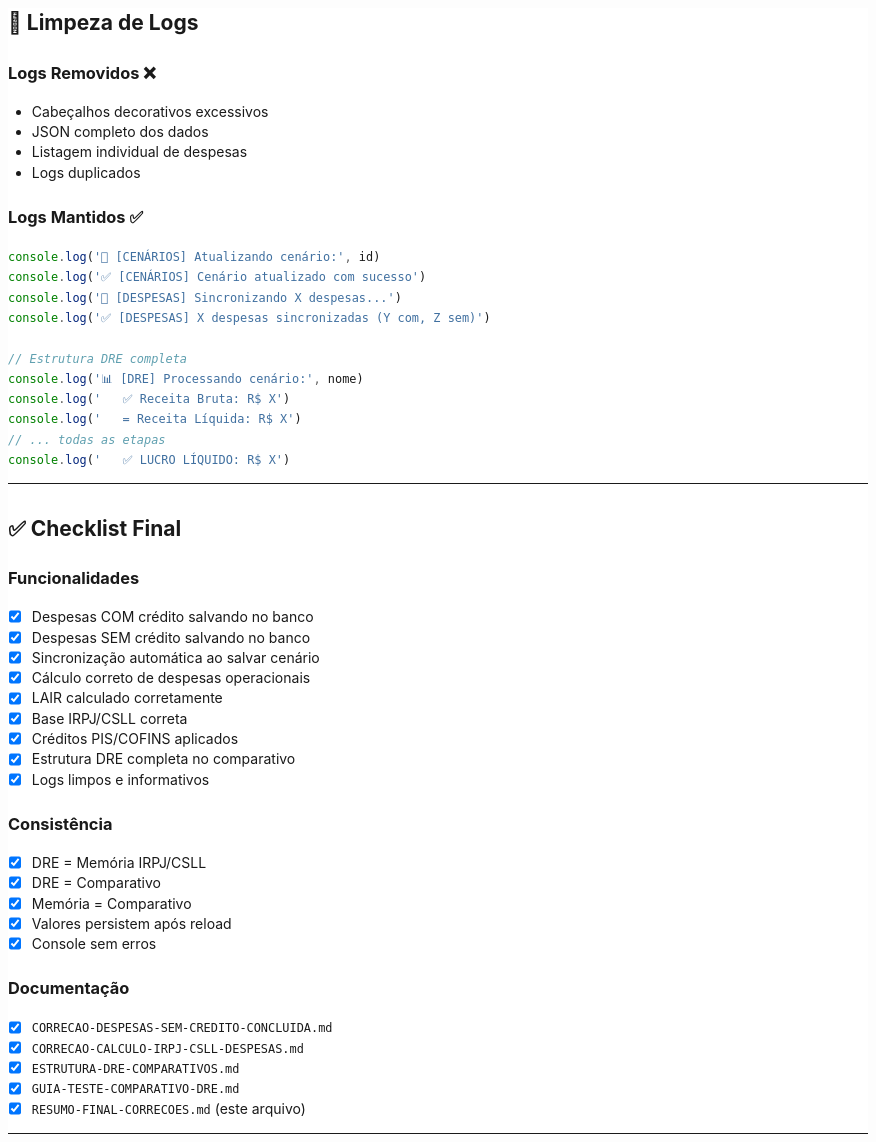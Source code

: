 
## 🧹 Limpeza de Logs

### **Logs Removidos** ❌
- Cabeçalhos decorativos excessivos
- JSON completo dos dados
- Listagem individual de despesas
- Logs duplicados

### **Logs Mantidos** ✅
```typescript
console.log('🔧 [CENÁRIOS] Atualizando cenário:', id)
console.log('✅ [CENÁRIOS] Cenário atualizado com sucesso')
console.log('💼 [DESPESAS] Sincronizando X despesas...')
console.log('✅ [DESPESAS] X despesas sincronizadas (Y com, Z sem)')

// Estrutura DRE completa
console.log('📊 [DRE] Processando cenário:', nome)
console.log('   ✅ Receita Bruta: R$ X')
console.log('   = Receita Líquida: R$ X')
// ... todas as etapas
console.log('   ✅ LUCRO LÍQUIDO: R$ X')
```

---

## ✅ Checklist Final

### **Funcionalidades**
- [x] Despesas COM crédito salvando no banco
- [x] Despesas SEM crédito salvando no banco
- [x] Sincronização automática ao salvar cenário
- [x] Cálculo correto de despesas operacionais
- [x] LAIR calculado corretamente
- [x] Base IRPJ/CSLL correta
- [x] Créditos PIS/COFINS aplicados
- [x] Estrutura DRE completa no comparativo
- [x] Logs limpos e informativos

### **Consistência**
- [x] DRE = Memória IRPJ/CSLL
- [x] DRE = Comparativo
- [x] Memória = Comparativo
- [x] Valores persistem após reload
- [x] Console sem erros

### **Documentação**
- [x] `CORRECAO-DESPESAS-SEM-CREDITO-CONCLUIDA.md`
- [x] `CORRECAO-CALCULO-IRPJ-CSLL-DESPESAS.md`
- [x] `ESTRUTURA-DRE-COMPARATIVOS.md`
- [x] `GUIA-TESTE-COMPARATIVO-DRE.md`
- [x] `RESUMO-FINAL-CORRECOES.md` (este arquivo)

---